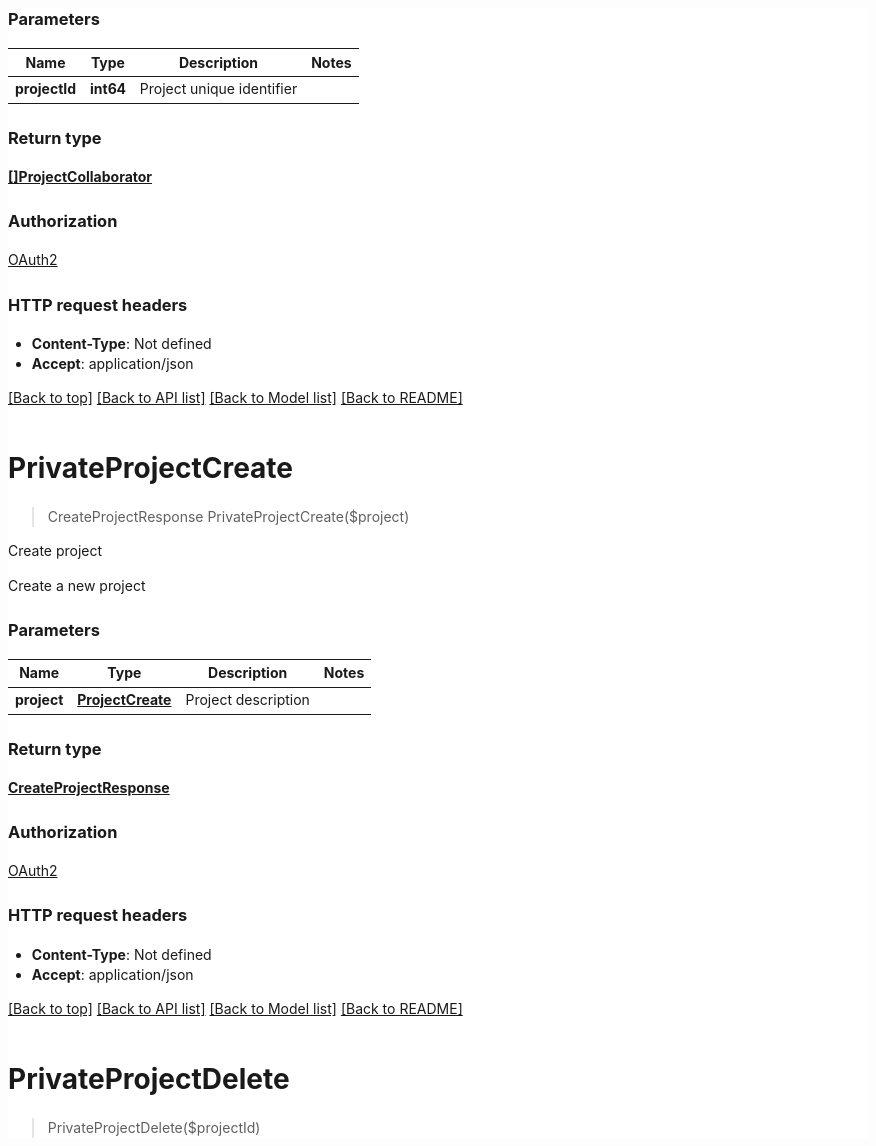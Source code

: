 ### Parameters

Name | Type | Description  | Notes
------------- | ------------- | ------------- | -------------
 **projectId** | **int64**| Project unique identifier | 

### Return type

[**[]ProjectCollaborator**](ProjectCollaborator.md)

### Authorization

[OAuth2](../README.md#OAuth2)

### HTTP request headers

 - **Content-Type**: Not defined
 - **Accept**: application/json

[[Back to top]](#) [[Back to API list]](../README.md#documentation-for-api-endpoints) [[Back to Model list]](../README.md#documentation-for-models) [[Back to README]](../README.md)

# **PrivateProjectCreate**
> CreateProjectResponse PrivateProjectCreate($project)

Create project

Create a new project


### Parameters

Name | Type | Description  | Notes
------------- | ------------- | ------------- | -------------
 **project** | [**ProjectCreate**](ProjectCreate.md)| Project  description | 

### Return type

[**CreateProjectResponse**](CreateProjectResponse.md)

### Authorization

[OAuth2](../README.md#OAuth2)

### HTTP request headers

 - **Content-Type**: Not defined
 - **Accept**: application/json

[[Back to top]](#) [[Back to API list]](../README.md#documentation-for-api-endpoints) [[Back to Model list]](../README.md#documentation-for-models) [[Back to README]](../README.md)

# **PrivateProjectDelete**
> PrivateProjectDelete($projectId)
